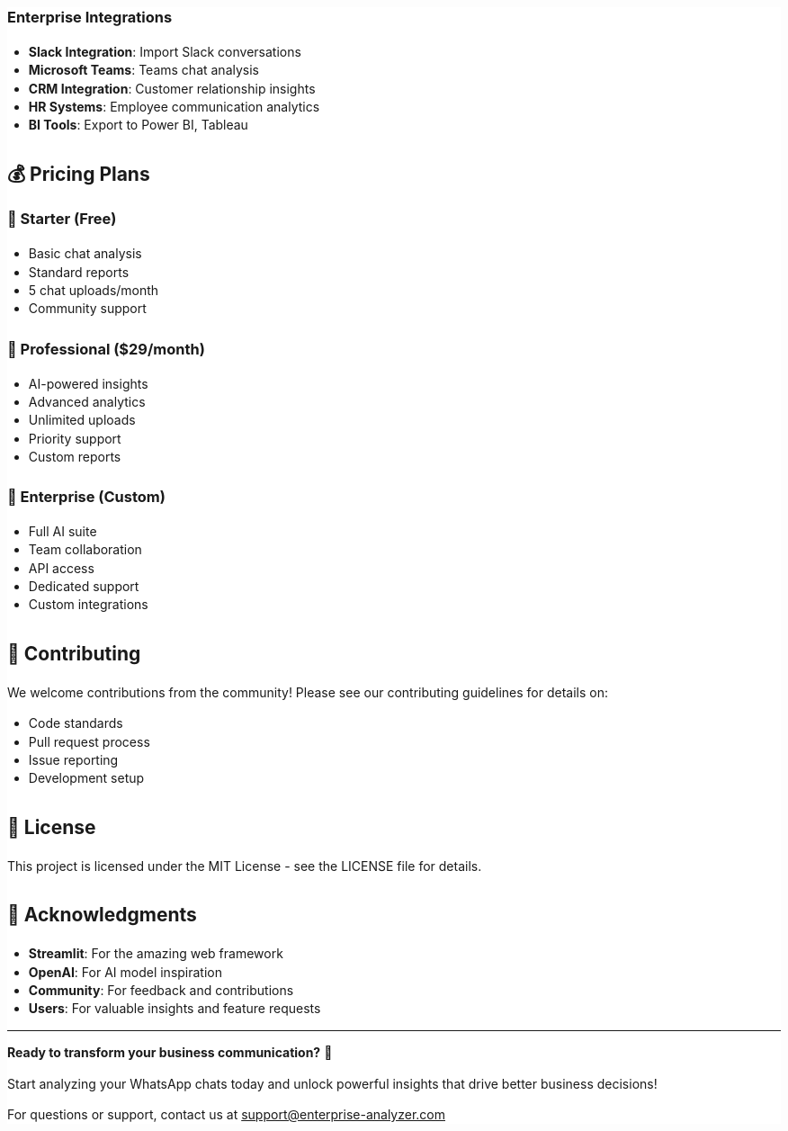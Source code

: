 ### **Enterprise Integrations**
- **Slack Integration**: Import Slack conversations
- **Microsoft Teams**: Teams chat analysis
- **CRM Integration**: Customer relationship insights
- **HR Systems**: Employee communication analytics
- **BI Tools**: Export to Power BI, Tableau

## 💰 **Pricing Plans**

### **🚀 Starter (Free)**
- Basic chat analysis
- Standard reports
- 5 chat uploads/month
- Community support

### **💼 Professional ($29/month)**
- AI-powered insights
- Advanced analytics
- Unlimited uploads
- Priority support
- Custom reports

### **🏢 Enterprise (Custom)**
- Full AI suite
- Team collaboration
- API access
- Dedicated support
- Custom integrations

## 🤝 **Contributing**

We welcome contributions from the community! Please see our contributing guidelines for details on:
- Code standards
- Pull request process
- Issue reporting
- Development setup

## 📄 **License**

This project is licensed under the MIT License - see the LICENSE file for details.

## 🙏 **Acknowledgments**

- **Streamlit**: For the amazing web framework
- **OpenAI**: For AI model inspiration
- **Community**: For feedback and contributions
- **Users**: For valuable insights and feature requests

---

**Ready to transform your business communication?** 🚀

Start analyzing your WhatsApp chats today and unlock powerful insights that drive better business decisions!

For questions or support, contact us at support@enterprise-analyzer.com
